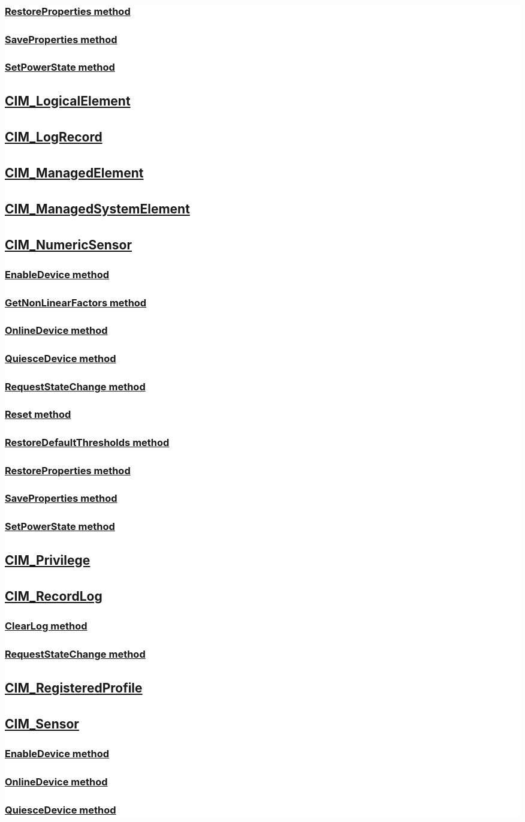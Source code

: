 ### [RestoreProperties method](cim-logicaldevice-restoreproperties.md)
### [SaveProperties method](cim-logicaldevice-saveproperties.md)
### [SetPowerState method](cim-logicaldevice-setpowerstate.md)
## [CIM_LogicalElement](cim-logicalelement.md)
## [CIM_LogRecord](cim-logrecord.md)
## [CIM_ManagedElement](cim-managedelement.md)
## [CIM_ManagedSystemElement](cim-managedsystemelement.md)
## [CIM_NumericSensor](cim-numericsensor.md)
### [EnableDevice method](cim-numericsensor-enabledevice.md)
### [GetNonLinearFactors method](cim-numericsensor-getnonlinearfactors.md)
### [OnlineDevice method](cim-numericsensor-onlinedevice.md)
### [QuiesceDevice method](cim-numericsensor-quiescedevice.md)
### [RequestStateChange method](cim-numericsensor-requeststatechange.md)
### [Reset method](cim-numericsensor-reset.md)
### [RestoreDefaultThresholds method](cim-numericsensor-restoredefaultthresholds.md)
### [RestoreProperties method](cim-numericsensor-restoreproperties.md)
### [SaveProperties method](cim-numericsensor-saveproperties.md)
### [SetPowerState method](cim-numericsensor-setpowerstate.md)
## [CIM_Privilege](cim-privilege.md)
## [CIM_RecordLog](cim-recordlog.md)
### [ClearLog method](cim-recordlog-clearlog.md)
### [RequestStateChange method](cim-recordlog-requeststatechange.md)
## [CIM_RegisteredProfile](cim-registeredprofile.md)
## [CIM_Sensor](cim-sensor.md)
### [EnableDevice method](cim-sensor-enabledevice.md)
### [OnlineDevice method](cim-sensor-onlinedevice.md)
### [QuiesceDevice method](cim-sensor-quiescedevice.md)